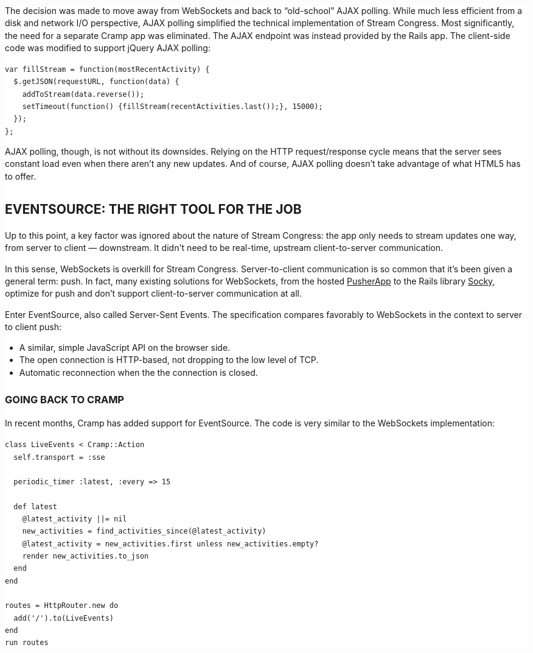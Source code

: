 The decision was made to move away from WebSockets and back to “old-school” AJAX polling. While much less efficient from a disk and network I/O perspective, AJAX polling simplified the technical implementation of Stream Congress. Most significantly, the need for a separate Cramp app was eliminated. The AJAX endpoint was instead provided by the Rails app. The client-side code was modified to support jQuery AJAX polling:

	var fillStream = function(mostRecentActivity) {
	  $.getJSON(requestURL, function(data) {
	    addToStream(data.reverse());
	    setTimeout(function() {fillStream(recentActivities.last());}, 15000);
	  });
	};
AJAX polling, though, is not without its downsides. Relying on the HTTP request/response cycle means that the server sees constant load even when there aren’t any new updates. And of course, AJAX polling doesn’t take advantage of what HTML5 has to offer.

## EVENTSOURCE: THE RIGHT TOOL FOR THE JOB

Up to this point, a key factor was ignored about the nature of Stream Congress: the app only needs to stream updates one way, from server to client — downstream. It didn't need to be real-time, upstream client-to-server communication.

In this sense, WebSockets is overkill for Stream Congress. Server-to-client communication is so common that it’s been given a general term: push. In fact, many existing solutions for WebSockets, from the hosted [PusherApp](http://pusherapp.com/) to the Rails library [Socky](https://github.com/socky), optimize for push and don’t support client-to-server communication at all.

Enter EventSource, also called Server-Sent Events. The specification compares favorably to WebSockets in the context to server to client push:

- A similar, simple JavaScript API on the browser side.
- The open connection is HTTP-based, not dropping to the low level of TCP.
- Automatic reconnection when the the connection is closed.

### GOING BACK TO CRAMP

In recent months, Cramp has added support for EventSource. The code is very similar to the WebSockets implementation:

	class LiveEvents < Cramp::Action
	  self.transport = :sse
	
	  periodic_timer :latest, :every => 15
	
	  def latest
	    @latest_activity ||= nil
	    new_activities = find_activities_since(@latest_activity)
	    @latest_activity = new_activities.first unless new_activities.empty?
	    render new_activities.to_json
	  end
	end
	
	routes = HttpRouter.new do
	  add('/').to(LiveEvents)
	end
	run routes
